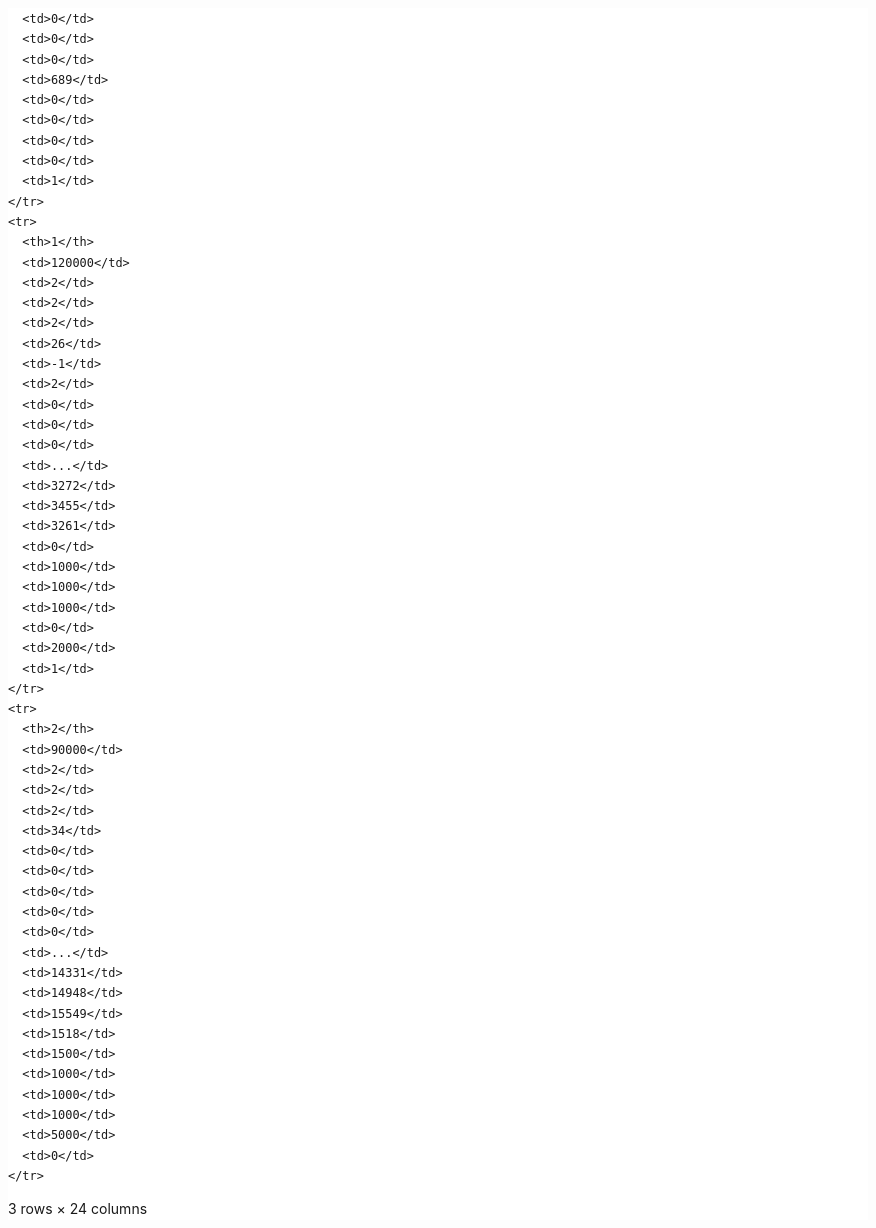       <td>0</td>
      <td>0</td>
      <td>0</td>
      <td>689</td>
      <td>0</td>
      <td>0</td>
      <td>0</td>
      <td>0</td>
      <td>1</td>
    </tr>
    <tr>
      <th>1</th>
      <td>120000</td>
      <td>2</td>
      <td>2</td>
      <td>2</td>
      <td>26</td>
      <td>-1</td>
      <td>2</td>
      <td>0</td>
      <td>0</td>
      <td>0</td>
      <td>...</td>
      <td>3272</td>
      <td>3455</td>
      <td>3261</td>
      <td>0</td>
      <td>1000</td>
      <td>1000</td>
      <td>1000</td>
      <td>0</td>
      <td>2000</td>
      <td>1</td>
    </tr>
    <tr>
      <th>2</th>
      <td>90000</td>
      <td>2</td>
      <td>2</td>
      <td>2</td>
      <td>34</td>
      <td>0</td>
      <td>0</td>
      <td>0</td>
      <td>0</td>
      <td>0</td>
      <td>...</td>
      <td>14331</td>
      <td>14948</td>
      <td>15549</td>
      <td>1518</td>
      <td>1500</td>
      <td>1000</td>
      <td>1000</td>
      <td>1000</td>
      <td>5000</td>
      <td>0</td>
    </tr>
  </tbody>
</table>
<p>3 rows × 24 columns</p>
</div>
